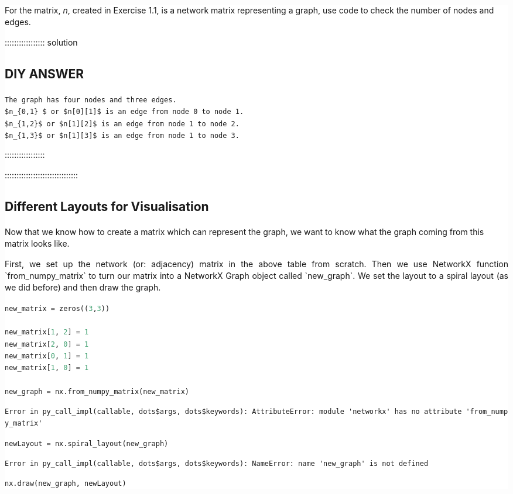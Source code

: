 For the matrix, $n$, created in Exercise 1.1, is a network matrix representing a graph, use code to check the number of nodes and edges. 
	
::::::::::::::::: solution
	
## DIY ANSWER

```
The graph has four nodes and three edges. 
$n_{0,1} $ or $n[0][1]$ is an edge from node 0 to node 1.
$n_{1,2}$ or $n[1][2]$ is an edge from node 1 to node 2.
$n_{1,3}$ or $n[1][3]$ is an edge from node 1 to node 3.
```

:::::::::::::::::

::::::::::::::::::::::::::::::: 

## Different Layouts for Visualisation

Now that we know how to create a matrix which can represent the graph, we want to know what the graph coming from this matrix looks like. 
<p style='text-align: justify;'>
First, we set up the network (or: adjacency) matrix in the above table from scratch. Then we use NetworkX function `from_numpy_matrix` to turn our matrix into a NetworkX Graph object called `new_graph`. We set the layout to a spiral layout (as we did before) and then draw the graph. 
</p>


```python
new_matrix = zeros((3,3))

new_matrix[1, 2] = 1 
new_matrix[2, 0] = 1 
new_matrix[0, 1] = 1 
new_matrix[1, 0] = 1 

new_graph = nx.from_numpy_matrix(new_matrix)
```

```{.error}
Error in py_call_impl(callable, dots$args, dots$keywords): AttributeError: module 'networkx' has no attribute 'from_numpy_matrix'
```

```python
newLayout = nx.spiral_layout(new_graph)
```

```{.error}
Error in py_call_impl(callable, dots$args, dots$keywords): NameError: name 'new_graph' is not defined
```

```python
nx.draw(new_graph, newLayout)
```


[r-markdown]: https://rmarkdown.rstudio.com/